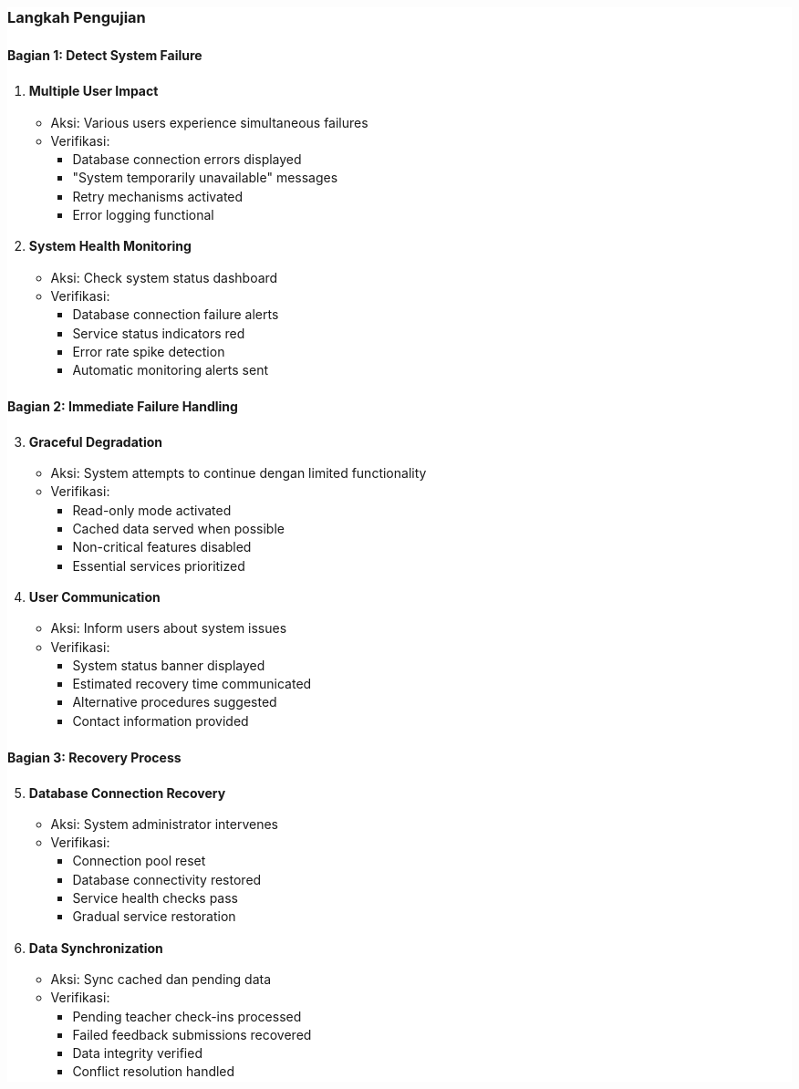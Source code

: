 ### Langkah Pengujian

#### Bagian 1: Detect System Failure
1. **Multiple User Impact**
   - Aksi: Various users experience simultaneous failures
   - Verifikasi:
     - Database connection errors displayed
     - "System temporarily unavailable" messages
     - Retry mechanisms activated
     - Error logging functional

2. **System Health Monitoring**
   - Aksi: Check system status dashboard
   - Verifikasi:
     - Database connection failure alerts
     - Service status indicators red
     - Error rate spike detection
     - Automatic monitoring alerts sent

#### Bagian 2: Immediate Failure Handling
3. **Graceful Degradation**
   - Aksi: System attempts to continue dengan limited functionality
   - Verifikasi:
     - Read-only mode activated
     - Cached data served when possible
     - Non-critical features disabled
     - Essential services prioritized

4. **User Communication**
   - Aksi: Inform users about system issues
   - Verifikasi:
     - System status banner displayed
     - Estimated recovery time communicated
     - Alternative procedures suggested
     - Contact information provided

#### Bagian 3: Recovery Process
5. **Database Connection Recovery**
   - Aksi: System administrator intervenes
   - Verifikasi:
     - Connection pool reset
     - Database connectivity restored
     - Service health checks pass
     - Gradual service restoration

6. **Data Synchronization**
   - Aksi: Sync cached dan pending data
   - Verifikasi:
     - Pending teacher check-ins processed
     - Failed feedback submissions recovered
     - Data integrity verified
     - Conflict resolution handled
